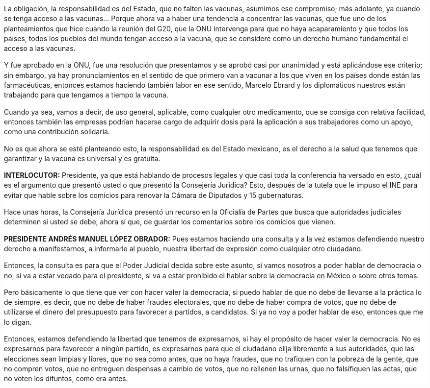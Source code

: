 La obligación, la responsabilidad es del Estado, que no falten las vacunas,
asumimos ese compromiso; más adelante, ya cuando se tenga acceso a las
vacunas… Porque ahora va a haber una tendencia a concentrar las vacunas, que
fue uno de los planteamientos que hice cuando la reunión del G20, que la ONU
intervenga para que no haya acaparamiento y que todos los países, todos los
pueblos del mundo tengan acceso a la vacuna, que se considere como un derecho
humano fundamental el acceso a las vacunas.

Y fue aprobado en la ONU, fue una resolución que presentamos y se aprobó casi
por unanimidad y está aplicándose ese criterio; sin embargo, ya hay
pronunciamientos en el sentido de que primero van a vacunar a los que viven en
los países donde están las farmacéuticas, entonces estamos haciendo también
labor en ese sentido, Marcelo Ebrard y los diplomáticos nuestros están
trabajando para que tengamos a tiempo la vacuna.

Cuando ya sea, vamos a decir, de uso general, aplicable, como cualquier otro
medicamento, que se consiga con relativa facilidad, entonces también las
empresas podrían hacerse cargo de adquirir dosis para la aplicación a sus
trabajadores como un apoyo, como una contribución solidaria.

No es que ahora se esté planteando esto, la responsabilidad es del Estado
mexicano, es el derecho a la salud que tenemos que garantizar y la vacuna es
universal y es gratuita.

**INTERLOCUTOR:** Presidente, ya que está hablando de procesos legales y que
casi toda la conferencia ha versado en esto, ¿cuál es el argumento que
presentó usted o que presentó la Consejería Jurídica? Esto, después de la
tutela que le impuso el INE para evitar que hable sobre los comicios para
renovar la Cámara de Diputados y 15 gubernaturas.

Hace unas horas, la Consejería Jurídica presentó un recurso en la Oficialía de
Partes que busca que autoridades judiciales determinen si usted se debe, ahora
sí que, de guardar los comentarios sobre los comicios que vienen.

**PRESIDENTE ANDRÉS MANUEL LÓPEZ OBRADOR:** Pues estamos haciendo una consulta
y a la vez estamos defendiendo nuestro derecho a manifestarnos, a informarle
al pueblo, nuestra libertad de expresión como cualquier otro ciudadano.

Entonces, la consulta es para que el Poder Judicial decida sobre este asunto,
si vamos nosotros a poder hablar de democracia o no, si va a estar vedado para
el presidente, si va a estar prohibido el hablar sobre la democracia en México
o sobre otros temas.

Pero básicamente lo que tiene que ver con hacer valer la democracia, si puedo
hablar de que no debe de llevarse a la práctica lo de siempre, es decir, que
no debe de haber fraudes electorales, que no debe de haber compra de votos,
que no debe de utilizarse el dinero del presupuesto para favorecer a partidos,
a candidatos. Si ya no voy a poder hablar de eso, entonces que me lo digan.

Entonces, estamos defendiendo la libertad que tenemos de expresarnos, si hay
el propósito de hacer valer la democracia. No es expresarnos para favorecer a
ningún partido, es expresarnos para que el ciudadano elija libremente a sus
autoridades, que las elecciones sean limpias y libres, que no sea como antes,
que no haya fraudes, que no trafiquen con la pobreza de la gente, que no
compren votos, que no entreguen despensas a cambio de votos, que no rellenen
las urnas, que no falsifiquen las actas, que no voten los difuntos, como era
antes.
